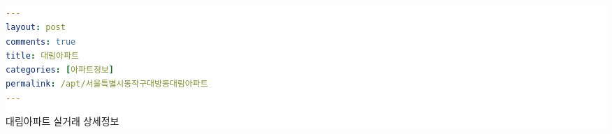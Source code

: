 ```yaml
---
layout: post
comments: true
title: 대림아파트
categories: [아파트정보]
permalink: /apt/서울특별시동작구대방동대림아파트
---
```


대림아파트 실거래 상세정보

<script type="text/javascript">
  google.charts.load('current', {'packages':['line', 'corechart']});
  google.charts.setOnLoadCallback(drawChart);

  function drawChart() {
    var data = new google.visualization.DataTable();
    data.addColumn('date', '거래일');
    data.addColumn('number', "매매");
    data.addColumn('number', "전세");
    data.addColumn('number', "전매");
